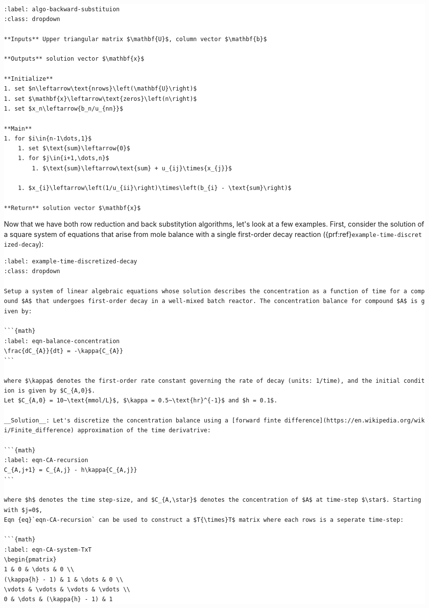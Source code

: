 ````{prf:algorithm} Backward substituion
:label: algo-backward-substituion
:class: dropdown

**Inputs** Upper triangular matrix $\mathbf{U}$, column vector $\mathbf{b}$

**Outputs** solution vector $\mathbf{x}$

**Initialize**
1. set $n\leftarrow\text{nrows}\left(\mathbf{U}\right)$
1. set $\mathbf{x}\leftarrow\text{zeros}\left(n\right)$
1. set $x_n\leftarrow{b_n/u_{nn}}$

**Main**
1. for $i\in{n-1\dots,1}$
    1. set $\text{sum}\leftarrow{0}$
    1. for $j\in{i+1,\dots,n}$
        1. $\text{sum}\leftarrow\text{sum} + u_{ij}\times{x_{j}}$

    1. $x_{i}\leftarrow\left(1/u_{ii}\right)\times\left(b_{i} - \text{sum}\right)$

**Return** solution vector $\mathbf{x}$

````

Now that we have both row reduction and back substitytion algorithms, let's look at a few examples. First,  consider the solution of a square system of equations that arise from mole balance with a single first-order decay reaction ({prf:ref}`example-time-discretized-decay`):

````{prf:example} First-order decay
:label: example-time-discretized-decay
:class: dropdown

Setup a system of linear algebraic equations whose solution describes the concentration as a function of time for a compound $A$ that undergoes first-order decay in a well-mixed batch reactor. The concentration balance for compound $A$ is given by:

```{math}
:label: eqn-balance-concentration
\frac{dC_{A}}{dt} = -\kappa{C_{A}}
```

where $\kappa$ denotes the first-order rate constant governing the rate of decay (units: 1/time), and the initial condition is given by $C_{A,0}$.
Let $C_{A,0} = 10~\text{mmol/L}$, $\kappa = 0.5~\text{hr}^{-1}$ and $h = 0.1$. 

__Solution__: Let's discretize the concentration balance using a [forward finte difference](https://en.wikipedia.org/wiki/Finite_difference) approximation of the time derivatrive:

```{math}
:label: eqn-CA-recursion
C_{A,j+1} = C_{A,j} - h\kappa{C_{A,j}}
```

where $h$ denotes the time step-size, and $C_{A,\star}$ denotes the concentration of $A$ at time-step $\star$. Starting with $j=0$, 
Eqn {eq}`eqn-CA-recursion` can be used to construct a $T{\times}T$ matrix where each rows is a seperate time-step:

```{math}
:label: eqn-CA-system-TxT
\begin{pmatrix}
1 & 0 & \dots & 0 \\
(\kappa{h} - 1) & 1 & \dots & 0 \\
\vdots & \vdots & \vdots & \vdots \\
0 & \dots & (\kappa{h} - 1) & 1
````